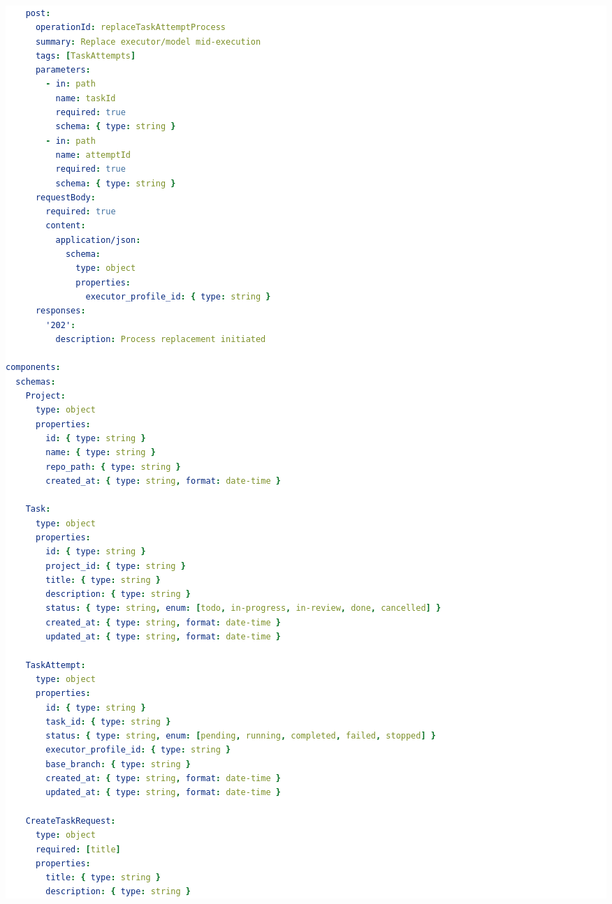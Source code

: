 ```yaml
    post:
      operationId: replaceTaskAttemptProcess
      summary: Replace executor/model mid-execution
      tags: [TaskAttempts]
      parameters:
        - in: path
          name: taskId
          required: true
          schema: { type: string }
        - in: path
          name: attemptId
          required: true
          schema: { type: string }
      requestBody:
        required: true
        content:
          application/json:
            schema:
              type: object
              properties:
                executor_profile_id: { type: string }
      responses:
        '202':
          description: Process replacement initiated

components:
  schemas:
    Project:
      type: object
      properties:
        id: { type: string }
        name: { type: string }
        repo_path: { type: string }
        created_at: { type: string, format: date-time }

    Task:
      type: object
      properties:
        id: { type: string }
        project_id: { type: string }
        title: { type: string }
        description: { type: string }
        status: { type: string, enum: [todo, in-progress, in-review, done, cancelled] }
        created_at: { type: string, format: date-time }
        updated_at: { type: string, format: date-time }

    TaskAttempt:
      type: object
      properties:
        id: { type: string }
        task_id: { type: string }
        status: { type: string, enum: [pending, running, completed, failed, stopped] }
        executor_profile_id: { type: string }
        base_branch: { type: string }
        created_at: { type: string, format: date-time }
        updated_at: { type: string, format: date-time }

    CreateTaskRequest:
      type: object
      required: [title]
      properties:
        title: { type: string }
        description: { type: string }
```